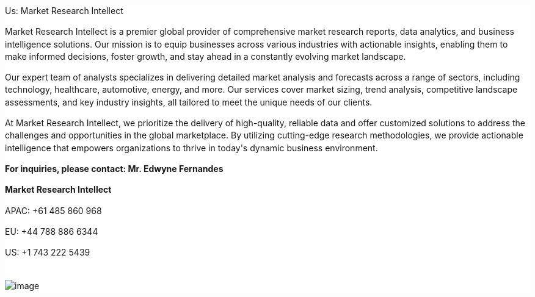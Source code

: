 Us: Market Research Intellect</strong></p><p>Market Research Intellect is a premier global provider of comprehensive market research reports, data analytics, and business intelligence solutions. Our mission is to equip businesses across various industries with actionable insights, enabling them to make informed decisions, foster growth, and stay ahead in a constantly evolving market landscape.</p><p>Our expert team of analysts specializes in delivering detailed market analysis and forecasts across a range of sectors, including technology, healthcare, automotive, energy, and more. Our services cover market sizing, trend analysis, competitive landscape assessments, and key industry insights, all tailored to meet the unique needs of our clients.</p><p>At Market Research Intellect, we prioritize the delivery of high-quality, reliable data and offer customized solutions to address the challenges and opportunities in the global marketplace. By utilizing cutting-edge research methodologies, we provide actionable intelligence that empowers organizations to thrive in today's dynamic business environment.</p><p><strong>For inquiries, please contact: Mr. Edwyne Fernandes</strong></p><p><strong>Market Research Intellect</strong></p><p>APAC: +61 485 860 968</p><p>EU: +44 788 886 6344</p><p>US: +1 743 222 5439</p></div><div class="article-main__content" data-test-id="publishing-text-block">&nbsp;</div>
![image](https://github.com/user-attachments/assets/6c4715ad-104b-4f8b-9eb5-74d1c6c3edf5)
